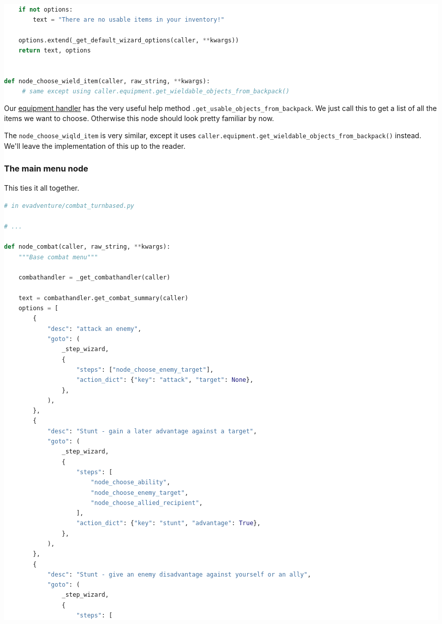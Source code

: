 ```python
    if not options:
        text = "There are no usable items in your inventory!"

    options.extend(_get_default_wizard_options(caller, **kwargs))
    return text, options


def node_choose_wield_item(caller, raw_string, **kwargs): 
     # same except using caller.equipment.get_wieldable_objects_from_backpack()

```

Our [equipment handler](./Beginner-Tutorial-Equipment.md) has the very useful help method `.get_usable_objects_from_backpack`. We just call this to get a list of all the items we want to choose. Otherwise this node should look pretty familiar by now. 

The `node_choose_wiqld_item` is very similar, except it uses `caller.equipment.get_wieldable_objects_from_backpack()` instead. We'll leave the implementation of this up to the reader. 

### The main menu node 

This ties it all together.

```python
# in evadventure/combat_turnbased.py 

# ...

def node_combat(caller, raw_string, **kwargs):
    """Base combat menu"""

    combathandler = _get_combathandler(caller)

    text = combathandler.get_combat_summary(caller)
    options = [
        {
            "desc": "attack an enemy",
            "goto": (
                _step_wizard,
                {
                    "steps": ["node_choose_enemy_target"],
                    "action_dict": {"key": "attack", "target": None},
                },
            ),
        },
        {
            "desc": "Stunt - gain a later advantage against a target",
            "goto": (
                _step_wizard,
                {
                    "steps": [
                        "node_choose_ability",
                        "node_choose_enemy_target",
                        "node_choose_allied_recipient",
                    ],
                    "action_dict": {"key": "stunt", "advantage": True},
                },
            ),
        },
        {
            "desc": "Stunt - give an enemy disadvantage against yourself or an ally",
            "goto": (
                _step_wizard,
                {
                    "steps": [
```